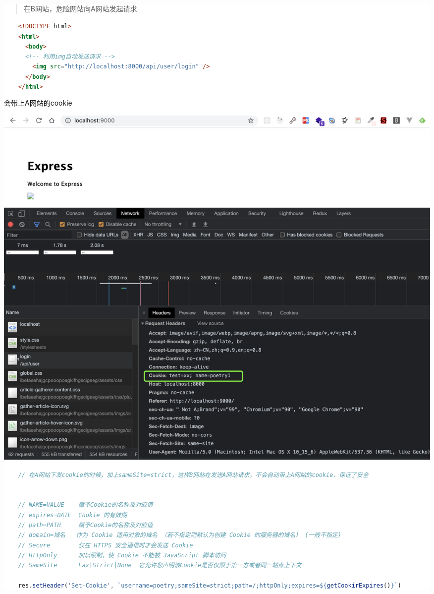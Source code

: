 > 在B网站，危险网站向A网站发起请求
```html
    <!DOCTYPE html>
    <html>
      <body>
      <!-- 利用img自动发送请求 -->
        <img src="http://localhost:8000/api/user/login" />
      </body>
    </html>
```

会带上A网站的cookie

![](/images/s_poetries_work_images_20210506174856.png)
```js
    // 在A网站下发cookie的时候，加上sameSite=strict，这样B网站在发送A网站请求，不会自动带上A网站的cookie，保证了安全
    
    
    // NAME=VALUE    赋予Cookie的名称及对应值
    // expires=DATE  Cookie 的有效期
    // path=PATH     赋予Cookie的名称及对应值
    // domain=域名   作为 Cookie 适用对象的域名 （若不指定则默认为创建 Cookie 的服务器的域名） (一般不指定)
    // Secure        仅在 HTTPS 安全通信时才会发送 Cookie
    // HttpOnly      加以限制，使 Cookie 不能被 JavaScript 脚本访问
    // SameSite      Lax|Strict|None  它允许您声明该Cookie是否仅限于第一方或者同一站点上下文
    
    res.setHeader('Set-Cookie', `username=poetry;sameSite=strict;path=/;httpOnly;expires=${getCookirExpires()}`)
```
